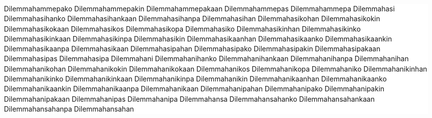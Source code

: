 Dilemmahammepako
Dilemmahammepakin
Dilemmahammepakaan
Dilemmahammepas
Dilemmahammepa
Dilemmahasi
Dilemmahasihanko
Dilemmahasihankaan
Dilemmahasihanpa
Dilemmahasihan
Dilemmahasikohan
Dilemmahasikokin
Dilemmahasikokaan
Dilemmahasikos
Dilemmahasikopa
Dilemmahasiko
Dilemmahasikinhan
Dilemmahasikinko
Dilemmahasikinkaan
Dilemmahasikinpa
Dilemmahasikin
Dilemmahasikaanhan
Dilemmahasikaanko
Dilemmahasikaankin
Dilemmahasikaanpa
Dilemmahasikaan
Dilemmahasipahan
Dilemmahasipako
Dilemmahasipakin
Dilemmahasipakaan
Dilemmahasipas
Dilemmahasipa
Dilemmahani
Dilemmahanihanko
Dilemmahanihankaan
Dilemmahanihanpa
Dilemmahanihan
Dilemmahanikohan
Dilemmahanikokin
Dilemmahanikokaan
Dilemmahanikos
Dilemmahanikopa
Dilemmahaniko
Dilemmahanikinhan
Dilemmahanikinko
Dilemmahanikinkaan
Dilemmahanikinpa
Dilemmahanikin
Dilemmahanikaanhan
Dilemmahanikaanko
Dilemmahanikaankin
Dilemmahanikaanpa
Dilemmahanikaan
Dilemmahanipahan
Dilemmahanipako
Dilemmahanipakin
Dilemmahanipakaan
Dilemmahanipas
Dilemmahanipa
Dilemmahansa
Dilemmahansahanko
Dilemmahansahankaan
Dilemmahansahanpa
Dilemmahansahan